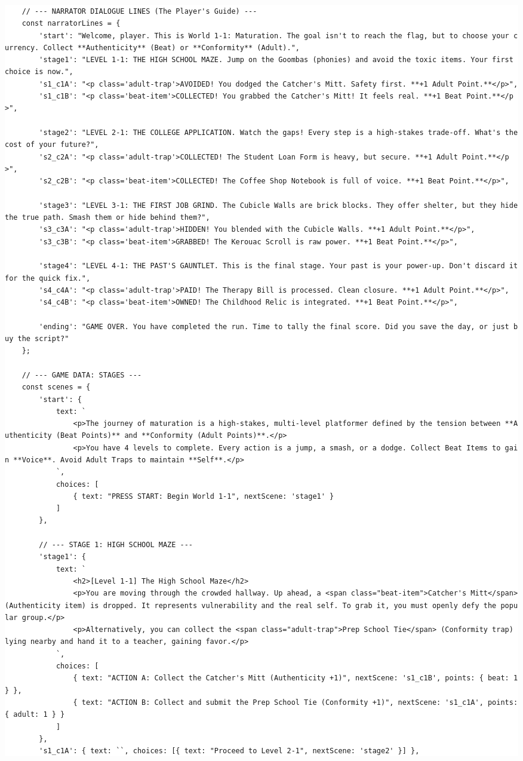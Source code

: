         // --- NARRATOR DIALOGUE LINES (The Player's Guide) ---
        const narratorLines = {
            'start': "Welcome, player. This is World 1-1: Maturation. The goal isn't to reach the flag, but to choose your currency. Collect **Authenticity** (Beat) or **Conformity** (Adult).",
            'stage1': "LEVEL 1-1: THE HIGH SCHOOL MAZE. Jump on the Goombas (phonies) and avoid the toxic items. Your first choice is now.",
            's1_c1A': "<p class='adult-trap'>AVOIDED! You dodged the Catcher's Mitt. Safety first. **+1 Adult Point.**</p>",
            's1_c1B': "<p class='beat-item'>COLLECTED! You grabbed the Catcher's Mitt! It feels real. **+1 Beat Point.**</p>",
            
            'stage2': "LEVEL 2-1: THE COLLEGE APPLICATION. Watch the gaps! Every step is a high-stakes trade-off. What's the cost of your future?",
            's2_c2A': "<p class='adult-trap'>COLLECTED! The Student Loan Form is heavy, but secure. **+1 Adult Point.**</p>",
            's2_c2B': "<p class='beat-item'>COLLECTED! The Coffee Shop Notebook is full of voice. **+1 Beat Point.**</p>",
            
            'stage3': "LEVEL 3-1: THE FIRST JOB GRIND. The Cubicle Walls are brick blocks. They offer shelter, but they hide the true path. Smash them or hide behind them?",
            's3_c3A': "<p class='adult-trap'>HIDDEN! You blended with the Cubicle Walls. **+1 Adult Point.**</p>",
            's3_c3B': "<p class='beat-item'>GRABBED! The Kerouac Scroll is raw power. **+1 Beat Point.**</p>",
            
            'stage4': "LEVEL 4-1: THE PAST'S GAUNTLET. This is the final stage. Your past is your power-up. Don't discard it for the quick fix.",
            's4_c4A': "<p class='adult-trap'>PAID! The Therapy Bill is processed. Clean closure. **+1 Adult Point.**</p>",
            's4_c4B': "<p class='beat-item'>OWNED! The Childhood Relic is integrated. **+1 Beat Point.**</p>",

            'ending': "GAME OVER. You have completed the run. Time to tally the final score. Did you save the day, or just buy the script?"
        };

        // --- GAME DATA: STAGES ---
        const scenes = {
            'start': {
                text: `
                    <p>The journey of maturation is a high-stakes, multi-level platformer defined by the tension between **Authenticity (Beat Points)** and **Conformity (Adult Points)**.</p>
                    <p>You have 4 levels to complete. Every action is a jump, a smash, or a dodge. Collect Beat Items to gain **Voice**. Avoid Adult Traps to maintain **Self**.</p>
                `,
                choices: [
                    { text: "PRESS START: Begin World 1-1", nextScene: 'stage1' }
                ]
            },
            
            // --- STAGE 1: HIGH SCHOOL MAZE ---
            'stage1': {
                text: `
                    <h2>[Level 1-1] The High School Maze</h2>
                    <p>You are moving through the crowded hallway. Up ahead, a <span class="beat-item">Catcher's Mitt</span> (Authenticity item) is dropped. It represents vulnerability and the real self. To grab it, you must openly defy the popular group.</p>
                    <p>Alternatively, you can collect the <span class="adult-trap">Prep School Tie</span> (Conformity trap) lying nearby and hand it to a teacher, gaining favor.</p>
                `,
                choices: [
                    { text: "ACTION A: Collect the Catcher's Mitt (Authenticity +1)", nextScene: 's1_c1B', points: { beat: 1 } },
                    { text: "ACTION B: Collect and submit the Prep School Tie (Conformity +1)", nextScene: 's1_c1A', points: { adult: 1 } }
                ]
            },
            's1_c1A': { text: ``, choices: [{ text: "Proceed to Level 2-1", nextScene: 'stage2' }] },